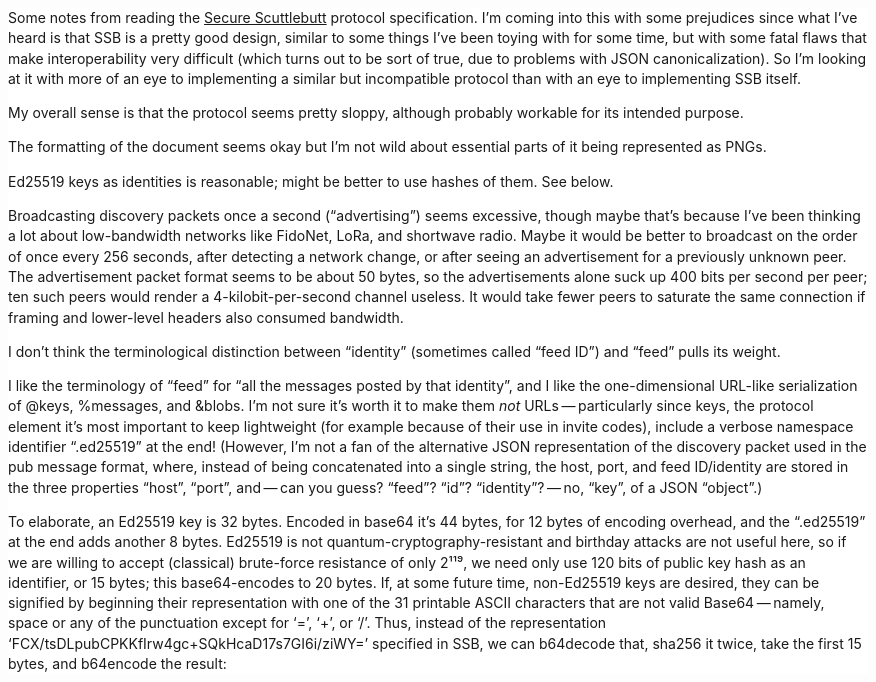 Some notes from reading the [Secure
Scuttlebutt](https://ssbc.github.io/scuttlebutt-protocol-guide/)
protocol specification.  I’m coming into this with some prejudices
since what I’ve heard is that SSB is a pretty good design, similar to
some things I’ve been toying with for some time, but with some fatal
flaws that make interoperability very difficult (which turns out to be
sort of true, due to problems with JSON canonicalization).  So I’m
looking at it with more of an eye to implementing a similar but
incompatible protocol than with an eye to implementing SSB itself.

My overall sense is that the protocol seems pretty sloppy, although
probably workable for its intended purpose.

The formatting of the document seems okay but I’m not wild about
essential parts of it being represented as PNGs.

Ed25519 keys as identities is reasonable; might be better to use
hashes of them.  See below.

Broadcasting discovery packets once a second (“advertising”) seems
excessive, though maybe that’s because I’ve been thinking a lot about
low-bandwidth networks like FidoNet, LoRa, and shortwave radio.  Maybe
it would be better to broadcast on the order of once every 256
seconds, after detecting a network change, or after seeing an
advertisement for a previously unknown peer.  The advertisement packet
format seems to be about 50 bytes, so the advertisements alone suck up
400 bits per second per peer; ten such peers would render a
4-kilobit-per-second channel useless.  It would take fewer peers to
saturate the same connection if framing and lower-level headers also
consumed bandwidth.

I don’t think the terminological distinction between “identity”
(sometimes called “feed ID”) and “feed” pulls its weight.

I like the terminology of “feed” for “all the messages posted by that
identity”, and I like the one-dimensional URL-like serialization of
@keys, %messages, and &blobs.  I’m not sure it’s worth it to make them
*not* URLs — particularly since keys, the protocol element it’s most
important to keep lightweight (for example because of their use in
invite codes), include a verbose namespace identifier “.ed25519” at
the end!  (However, I’m not a fan of the alternative JSON
representation of the discovery packet used in the pub message format,
where, instead of being concatenated into a single string, the host,
port, and feed ID/identity are stored in the three properties “host”,
“port”, and — can you guess? “feed”? “id”? “identity”? — no,
“key”, of a JSON “object”.)

To elaborate, an Ed25519 key is 32 bytes.  Encoded in base64 it’s 44
bytes, for 12 bytes of encoding overhead, and the “.ed25519” at the
end adds another 8 bytes.  Ed25519 is not
quantum-cryptography-resistant and birthday attacks are not useful
here, so if we are willing to accept (classical) brute-force
resistance of only 2¹¹⁹, we need only use 120 bits of public key hash
as an identifier, or 15 bytes; this base64-encodes to 20 bytes.  If,
at some future time, non-Ed25519 keys are desired, they can be
signified by beginning their representation with one of the 31
printable ASCII characters that are not valid Base64 — namely, space
or any of the punctuation except for ‘=’, ‘+’, or ‘/’.  Thus, instead
of the representation ‘FCX/tsDLpubCPKKfIrw4gc+SQkHcaD17s7GI6i/ziWY=’
specified in SSB, we can b64decode that, sha256 it twice, take the
first 15 bytes, and b64encode the result:
